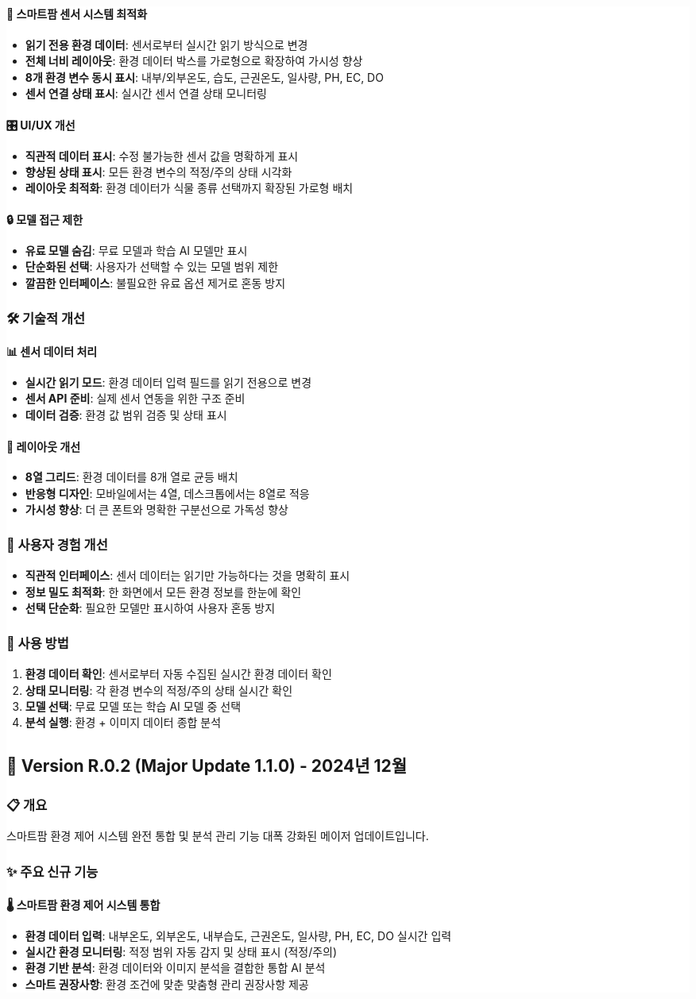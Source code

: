 #### 📡 스마트팜 센서 시스템 최적화
- **읽기 전용 환경 데이터**: 센서로부터 실시간 읽기 방식으로 변경
- **전체 너비 레이아웃**: 환경 데이터 박스를 가로형으로 확장하여 가시성 향상
- **8개 환경 변수 동시 표시**: 내부/외부온도, 습도, 근권온도, 일사량, PH, EC, DO
- **센서 연결 상태 표시**: 실시간 센서 연결 상태 모니터링

#### 🎛️ UI/UX 개선
- **직관적 데이터 표시**: 수정 불가능한 센서 값을 명확하게 표시
- **향상된 상태 표시**: 모든 환경 변수의 적정/주의 상태 시각화
- **레이아웃 최적화**: 환경 데이터가 식물 종류 선택까지 확장된 가로형 배치

#### 🔒 모델 접근 제한
- **유료 모델 숨김**: 무료 모델과 학습 AI 모델만 표시
- **단순화된 선택**: 사용자가 선택할 수 있는 모델 범위 제한
- **깔끔한 인터페이스**: 불필요한 유료 옵션 제거로 혼동 방지

### 🛠️ 기술적 개선

#### 📊 센서 데이터 처리
- **실시간 읽기 모드**: 환경 데이터 입력 필드를 읽기 전용으로 변경
- **센서 API 준비**: 실제 센서 연동을 위한 구조 준비
- **데이터 검증**: 환경 값 범위 검증 및 상태 표시

#### 🎨 레이아웃 개선
- **8열 그리드**: 환경 데이터를 8개 열로 균등 배치
- **반응형 디자인**: 모바일에서는 4열, 데스크톱에서는 8열로 적응
- **가시성 향상**: 더 큰 폰트와 명확한 구분선으로 가독성 향상

### 🎯 사용자 경험 개선
- **직관적 인터페이스**: 센서 데이터는 읽기만 가능하다는 것을 명확히 표시
- **정보 밀도 최적화**: 한 화면에서 모든 환경 정보를 한눈에 확인
- **선택 단순화**: 필요한 모델만 표시하여 사용자 혼동 방지

### 📱 사용 방법
1. **환경 데이터 확인**: 센서로부터 자동 수집된 실시간 환경 데이터 확인
2. **상태 모니터링**: 각 환경 변수의 적정/주의 상태 실시간 확인
3. **모델 선택**: 무료 모델 또는 학습 AI 모델 중 선택
4. **분석 실행**: 환경 + 이미지 데이터 종합 분석

## 🌱 Version R.0.2 (Major Update 1.1.0) - 2024년 12월

### 📋 개요
스마트팜 환경 제어 시스템 완전 통합 및 분석 관리 기능 대폭 강화된 메이저 업데이트입니다.

### ✨ 주요 신규 기능

#### 🌡️ 스마트팜 환경 제어 시스템 통합
- **환경 데이터 입력**: 내부온도, 외부온도, 내부습도, 근권온도, 일사량, PH, EC, DO 실시간 입력
- **실시간 환경 모니터링**: 적정 범위 자동 감지 및 상태 표시 (적정/주의)
- **환경 기반 분석**: 환경 데이터와 이미지 분석을 결합한 통합 AI 분석
- **스마트 권장사항**: 환경 조건에 맞춘 맞춤형 관리 권장사항 제공
